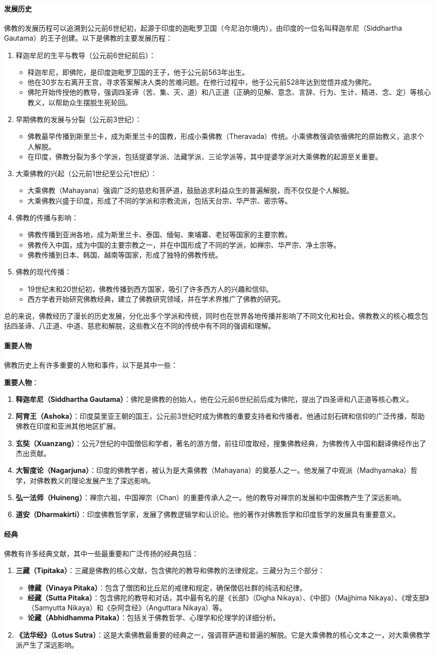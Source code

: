 #### 发展历史

佛教的发展历程可以追溯到公元前6世纪初，起源于印度的迦毗罗卫国（今尼泊尔境内），由印度的一位名叫释迦牟尼（Siddhartha Gautama）的王子创建。以下是佛教的主要发展历程：

1. 释迦牟尼的生平与教导（公元前6世纪前后）：
   - 释迦牟尼，即佛陀，是印度迦毗罗卫国的王子，他于公元前563年出生。
   - 他在30岁左右离开王宫，寻求答案解决人类的苦难问题。在修行过程中，他于公元前528年达到觉悟并成为佛陀。
   - 佛陀开始传授他的教导，强调四圣谛（苦、集、灭、道）和八正道（正确的见解、意念、言辞、行为、生计、精进、念、定）等核心教义，以帮助众生摆脱生死轮回。

2. 早期佛教的发展与分裂（公元前3世纪）：
   - 佛教最早传播到斯里兰卡，成为斯里兰卡的国教，形成小乘佛教（Theravada）传统。小乘佛教强调依循佛陀的原始教义，追求个人解脱。
   - 在印度，佛教分裂为多个学派，包括提婆学派、法藏学派、三论学派等，其中提婆学派对大乘佛教的起源至关重要。

3. 大乘佛教的兴起（公元前1世纪至公元1世纪）：
   - 大乘佛教（Mahayana）强调广泛的慈悲和菩萨道，鼓励追求利益众生的普遍解脱，而不仅仅是个人解脱。
   - 大乘佛教兴盛于印度，形成了不同的学派和宗教流派，包括天台宗、华严宗、密宗等。

4. 佛教的传播与影响：
   - 佛教传播到亚洲各地，成为斯里兰卡、泰国、缅甸、柬埔寨、老挝等国家的主要宗教。
   - 佛教传入中国，成为中国的主要宗教之一，并在中国形成了不同的学派，如禅宗、华严宗、净土宗等。
   - 佛教传播到日本、韩国、越南等国家，形成了独特的佛教传统。

5. 佛教的现代传播：
   - 19世纪末和20世纪初，佛教传播到西方国家，吸引了许多西方人的兴趣和信仰。
   - 西方学者开始研究佛教经典，建立了佛教研究领域，并在学术界推广了佛教的研究。

总的来说，佛教经历了漫长的历史发展，分化出多个学派和传统，同时也在世界各地传播并影响了不同文化和社会。佛教教义的核心概念包括四圣谛、八正道、中道、慈悲和解脱，这些教义在不同的传统中有不同的强调和理解。

#### 重要人物

佛教历史上有许多重要的人物和事件，以下是其中一些：

**重要人物**：

1. **释迦牟尼（Siddhartha Gautama）**：佛陀是佛教的创始人，他在公元前6世纪前后成为佛陀，提出了四圣谛和八正道等核心教义。

2. **阿育王（Ashoka）**：印度莫里亚王朝的国王，公元前3世纪时成为佛教的重要支持者和传播者。他通过刻石碑和信仰的广泛传播，帮助佛教在印度和亚洲其他地区扩展。

3. **玄奘（Xuanzang）**：公元7世纪的中国僧侣和学者，著名的游方僧，前往印度取经，搜集佛教经典，为佛教传入中国和翻译佛经作出了杰出贡献。

4. **大智度论（Nagarjuna）**：印度的佛教学者，被认为是大乘佛教（Mahayana）的奠基人之一。他发展了中观派（Madhyamaka）哲学，对佛教教义的理论发展产生了深远影响。

5. **弘一法师（Huineng）**：禅宗六祖，中国禅宗（Chan）的重要传承人之一。他的教导对禅宗的发展和中国佛教产生了深远影响。

6. **道安（Dharmakirti）**：印度佛教哲学家，发展了佛教逻辑学和认识论。他的著作对佛教哲学和印度哲学的发展具有重要意义。

#### 经典

佛教有许多经典文献，其中一些最重要和广泛传扬的经典包括：

1. **三藏（Tipitaka）**：三藏是佛教的核心文献，包含佛陀的教导和佛教的法律规定。三藏分为三个部分：
   - **律藏（Vinaya Pitaka）**：包含了僧团和比丘尼的戒律和规定，确保僧侣社群的纯洁和纪律。
   - **经藏（Sutta Pitaka）**：包含佛陀的教导和对话，其中最有名的是《长部》（Digha Nikaya）、《中部》（Majjhima Nikaya）、《增支部》（Samyutta Nikaya）和《杂阿含经》（Anguttara Nikaya）等。
   - **论藏（Abhidhamma Pitaka）**：包括关于佛教哲学、心理学和伦理学的详细分析。

2. **《法华经》（Lotus Sutra）**：这是大乘佛教最重要的经典之一，强调菩萨道和普遍的解脱。它是大乘佛教的核心文本之一，对大乘佛教学派产生了深远影响。
